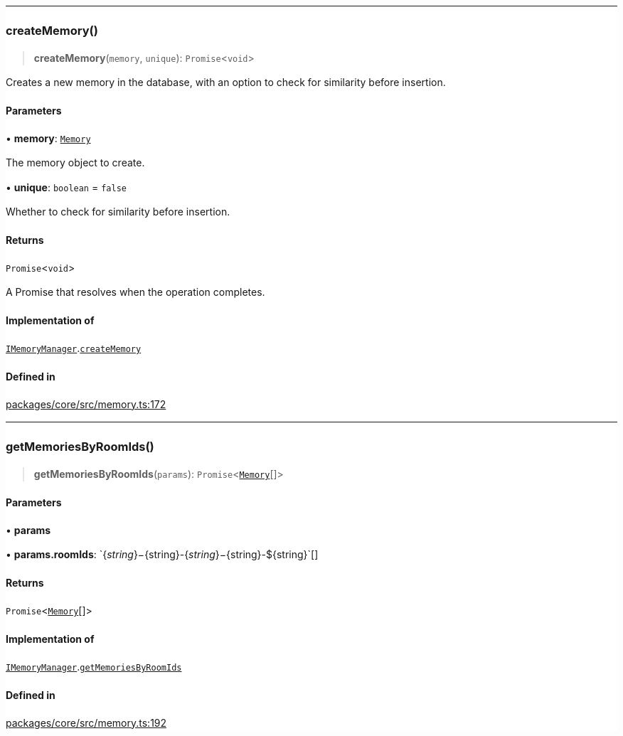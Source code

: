 ***

### createMemory()

> **createMemory**(`memory`, `unique`): `Promise`\<`void`\>

Creates a new memory in the database, with an option to check for similarity before insertion.

#### Parameters

• **memory**: [`Memory`](../interfaces/Memory.md)

The memory object to create.

• **unique**: `boolean` = `false`

Whether to check for similarity before insertion.

#### Returns

`Promise`\<`void`\>

A Promise that resolves when the operation completes.

#### Implementation of

[`IMemoryManager`](../interfaces/IMemoryManager.md).[`createMemory`](../interfaces/IMemoryManager.md#createMemory)

#### Defined in

[packages/core/src/memory.ts:172](https://github.com/AIFlowML/eliza_aiflow/blob/main/packages/core/src/memory.ts#L172)

***

### getMemoriesByRoomIds()

> **getMemoriesByRoomIds**(`params`): `Promise`\<[`Memory`](../interfaces/Memory.md)[]\>

#### Parameters

• **params**

• **params.roomIds**: \`$\{string\}-$\{string\}-$\{string\}-$\{string\}-$\{string\}\`[]

#### Returns

`Promise`\<[`Memory`](../interfaces/Memory.md)[]\>

#### Implementation of

[`IMemoryManager`](../interfaces/IMemoryManager.md).[`getMemoriesByRoomIds`](../interfaces/IMemoryManager.md#getMemoriesByRoomIds)

#### Defined in

[packages/core/src/memory.ts:192](https://github.com/AIFlowML/eliza_aiflow/blob/main/packages/core/src/memory.ts#L192)
